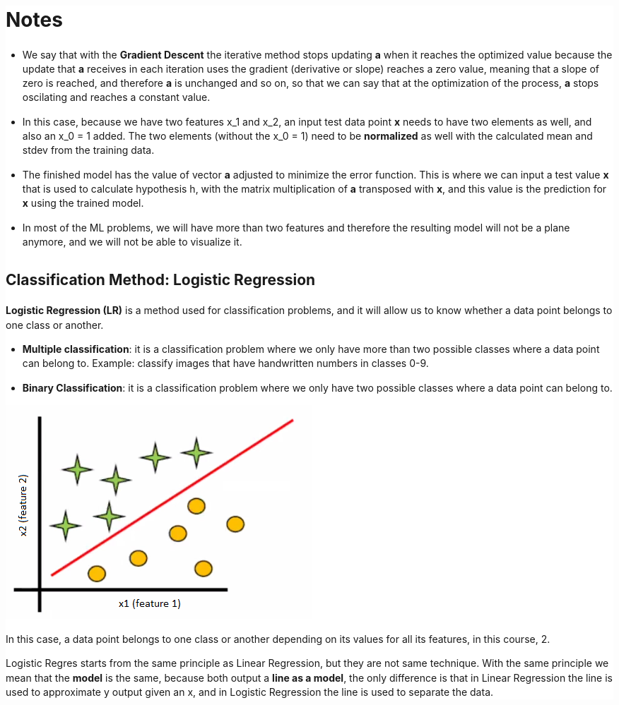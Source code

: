 # Notes

- We say that with the **Gradient Descent** the iterative method stops updating **a** when it reaches the optimized value because the update that **a** receives in each iteration uses the gradient (derivative or slope) reaches a zero value, meaning that a slope of zero is reached, and therefore **a** is unchanged and so on, so that we can say that at the optimization of the process, **a** stops oscilating and reaches a constant value.

- In this case, because we have two features x_1 and x_2, an input test data point **x** needs to have two elements as well, and also an x_0 = 1 added. The two elements (without the x_0 = 1) need to be **normalized** as well with the calculated mean and stdev from the training data.

- The finished model has the value of vector **a** adjusted to minimize the error function. This is where we can input a test value **x** that is used to calculate hypothesis h, with the matrix multiplication of **a** transposed with **x**, and this value is the prediction for **x** using the trained model.

- In most of the ML problems, we will have more than two features and therefore the resulting model will not be a plane anymore, and we will not be able to visualize it.

## Classification Method: Logistic Regression

**Logistic Regression (LR)** is a method used for classification problems, and it will allow us to know whether a data point belongs to one class or another.

- **Multiple classification**: it is a classification problem where we only have more than two possible classes where a data point can belong to. Example: classify images that have handwritten numbers in classes 0-9.

- **Binary Classification**: it is a classification problem where we only have two possible classes where a data point can belong to.

![img](https://github.com/the-other-mariana/ml-intro/blob/master/week8/res/1.png?raw=true)

In this case, a data point belongs to one class or another depending on its values for all its features, in this course, 2.

Logistic Regres starts from the same principle as Linear Regression, but they are not same technique. With the same principle we mean that the **model** is the same, because both output a **line as a model**, the only difference is that in Linear Regression the line is used to approximate y output given an x, and in Logistic Regression the line is used to separate the data.
